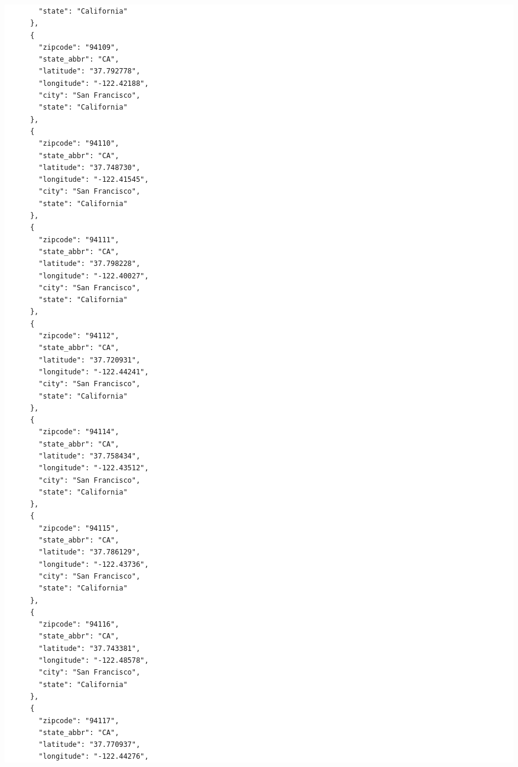 ```
        "state": "California"
      },
      {
        "zipcode": "94109",
        "state_abbr": "CA",
        "latitude": "37.792778",
        "longitude": "-122.42188",
        "city": "San Francisco",
        "state": "California"
      },
      {
        "zipcode": "94110",
        "state_abbr": "CA",
        "latitude": "37.748730",
        "longitude": "-122.41545",
        "city": "San Francisco",
        "state": "California"
      },
      {
        "zipcode": "94111",
        "state_abbr": "CA",
        "latitude": "37.798228",
        "longitude": "-122.40027",
        "city": "San Francisco",
        "state": "California"
      },
      {
        "zipcode": "94112",
        "state_abbr": "CA",
        "latitude": "37.720931",
        "longitude": "-122.44241",
        "city": "San Francisco",
        "state": "California"
      },
      {
        "zipcode": "94114",
        "state_abbr": "CA",
        "latitude": "37.758434",
        "longitude": "-122.43512",
        "city": "San Francisco",
        "state": "California"
      },
      {
        "zipcode": "94115",
        "state_abbr": "CA",
        "latitude": "37.786129",
        "longitude": "-122.43736",
        "city": "San Francisco",
        "state": "California"
      },
      {
        "zipcode": "94116",
        "state_abbr": "CA",
        "latitude": "37.743381",
        "longitude": "-122.48578",
        "city": "San Francisco",
        "state": "California"
      },
      {
        "zipcode": "94117",
        "state_abbr": "CA",
        "latitude": "37.770937",
        "longitude": "-122.44276",
```